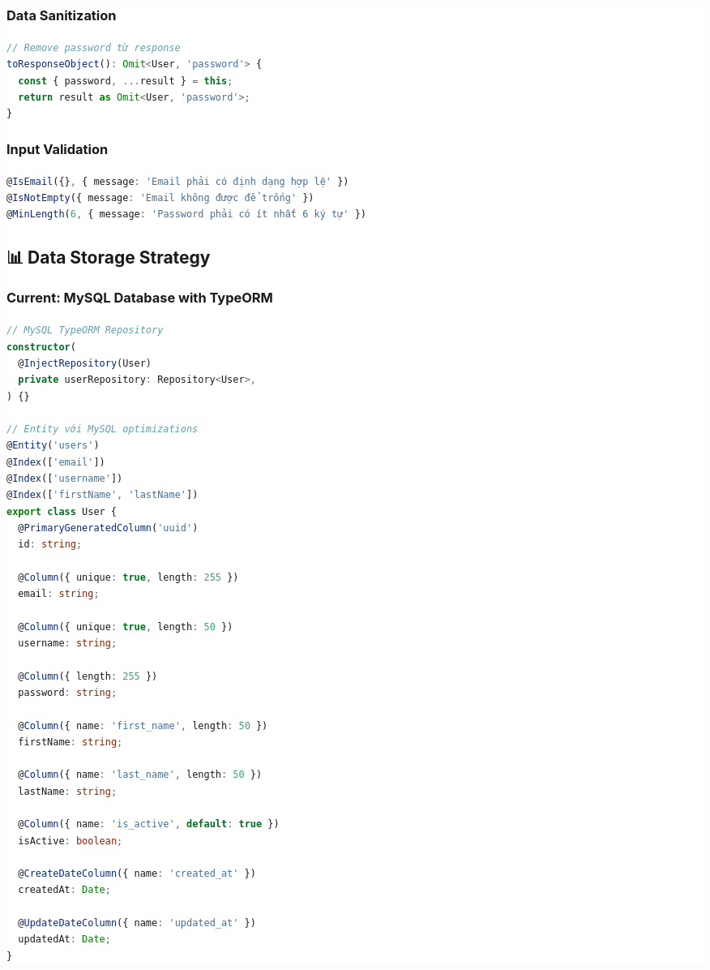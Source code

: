 ### Data Sanitization
```typescript
// Remove password từ response
toResponseObject(): Omit<User, 'password'> {
  const { password, ...result } = this;
  return result as Omit<User, 'password'>;
}
```

### Input Validation
```typescript
@IsEmail({}, { message: 'Email phải có định dạng hợp lệ' })
@IsNotEmpty({ message: 'Email không được để trống' })
@MinLength(6, { message: 'Password phải có ít nhất 6 ký tự' })
```

## 📊 Data Storage Strategy

### Current: MySQL Database with TypeORM
```typescript
// MySQL TypeORM Repository
constructor(
  @InjectRepository(User)
  private userRepository: Repository<User>,
) {}

// Entity với MySQL optimizations
@Entity('users')
@Index(['email'])
@Index(['username'])
@Index(['firstName', 'lastName'])
export class User {
  @PrimaryGeneratedColumn('uuid')
  id: string;

  @Column({ unique: true, length: 255 })
  email: string;

  @Column({ unique: true, length: 50 })
  username: string;

  @Column({ length: 255 })
  password: string;

  @Column({ name: 'first_name', length: 50 })
  firstName: string;

  @Column({ name: 'last_name', length: 50 })
  lastName: string;

  @Column({ name: 'is_active', default: true })
  isActive: boolean;

  @CreateDateColumn({ name: 'created_at' })
  createdAt: Date;

  @UpdateDateColumn({ name: 'updated_at' })
  updatedAt: Date;
}
```
